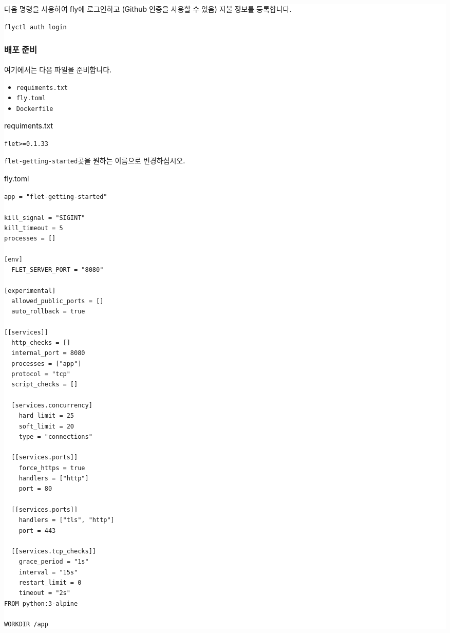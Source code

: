 다음 명령을 사용하여 fly에 로그인하고 (Github 인증을 사용할 수 있음) 지불 정보를 등록합니다.

```
flyctl auth login
```

### 배포 준비

여기에서는 다음 파일을 준비합니다.

- `requiments.txt`
- `fly.toml`
- `Dockerfile`

requiments.txt

```
flet>=0.1.33
```

`flet-getting-started`곳을 원하는 이름으로 변경하십시오.

fly.toml

```
app = "flet-getting-started"

kill_signal = "SIGINT"
kill_timeout = 5
processes = []

[env]
  FLET_SERVER_PORT = "8080"

[experimental]
  allowed_public_ports = []
  auto_rollback = true

[[services]]
  http_checks = []
  internal_port = 8080
  processes = ["app"]
  protocol = "tcp"
  script_checks = []

  [services.concurrency]
    hard_limit = 25
    soft_limit = 20
    type = "connections"

  [[services.ports]]
    force_https = true
    handlers = ["http"]
    port = 80

  [[services.ports]]
    handlers = ["tls", "http"]
    port = 443

  [[services.tcp_checks]]
    grace_period = "1s"
    interval = "15s"
    restart_limit = 0
    timeout = "2s"
FROM python:3-alpine

WORKDIR /app

```